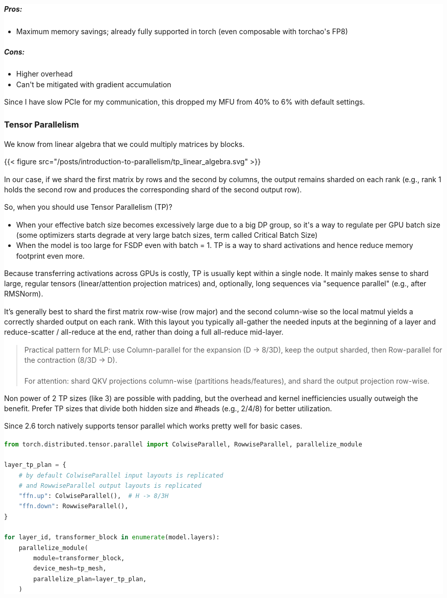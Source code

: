 
##### Pros:
- Maximum memory savings; already fully supported in torch (even composable with torchao's FP8)
##### Cons:
- Higher overhead
- Can't be mitigated with gradient accumulation

Since I have slow PCIe for my communication, this dropped my MFU from 40% to 6% with default settings.


### Tensor Parallelism

We know from linear algebra that we could multiply matrices by blocks.

{{< figure src="/posts/introduction-to-parallelism/tp_linear_algebra.svg" >}}

In our case, if we shard the first matrix by rows and the second by columns, the output remains sharded on each rank (e.g., rank 1 holds the second row and produces the corresponding shard of the second output row).

So, when you should use Tensor Parallelism (TP)?
- When your effective batch size becomes excessively large due to a big DP group, so it's a way to regulate per GPU batch size (some optimizers starts degrade at very large batch sizes, term called Critical Batch Size)
- When the model is too large for FSDP even with batch = 1. TP is a way to shard activations and hence reduce memory footprint even more.

Because transferring activations across GPUs is costly, TP is usually kept within a single node. It mainly makes sense to shard large, regular tensors (linear/attention projection matrices) and, optionally, long sequences via "sequence parallel" (e.g., after RMSNorm).

It’s generally best to shard the first matrix row-wise (row major) and the second column-wise so the local matmul yields a correctly sharded output on each rank. With this layout you typically all-gather the needed inputs at the beginning of a layer and reduce-scatter / all-reduce at the end, rather than doing a full all-reduce mid-layer.

> Practical pattern for MLP: use Column-parallel for the expansion (D → 8/3D), keep the output sharded, then Row-parallel for the contraction (8/3D → D). <br><br> For attention: shard QKV projections column-wise (partitions heads/features), and shard the output projection row-wise.

Non power of 2 TP sizes (like 3) are possible with padding, but the overhead and kernel inefficiencies usually outweigh the benefit. Prefer TP sizes that divide both hidden size and #heads (e.g., 2/4/8) for better utilization.

Since 2.6 torch natively supports tensor parallel which works pretty well for basic cases.

```python
from torch.distributed.tensor.parallel import ColwiseParallel, RowwiseParallel, parallelize_module

layer_tp_plan = {
    # by default ColwiseParallel input layouts is replicated
    # and RowwiseParallel output layouts is replicated
    "ffn.up": ColwiseParallel(),  # H -> 8/3H
    "ffn.down": RowwiseParallel(),
}

for layer_id, transformer_block in enumerate(model.layers):
    parallelize_module(
        module=transformer_block,
        device_mesh=tp_mesh,
        parallelize_plan=layer_tp_plan,
    )
```
